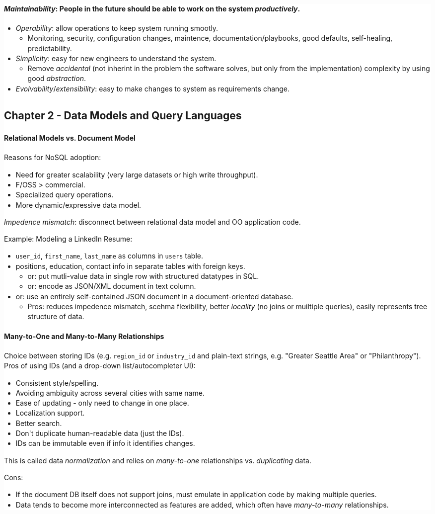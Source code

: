 #### *Maintainability*: People in the future should be able to work on the system *productively*.

* *Operability*: allow operations to keep system running smootly.
  * Monitoring, security, configuration changes, maintence, documentation/playbooks, good defaults, self-healing, predictability.
* *Simplicity*: easy for new engineers to understand the system.
  * Remove *accidental* (not inherint in the problem the software solves, but only from the implementation) complexity by using good *abstraction*.
* *Evolvability*/*extensibility*: easy to make changes to system as requirements change. 

## Chapter 2 - Data Models and Query Languages

#### Relational Models vs. Document Model

Reasons for NoSQL adoption:

* Need for greater scalability (very large datasets or high write throughput).
* F/OSS > commercial.
* Specialized query operations.
* More dynamic/expressive data model.

*Impedence mismatch*: disconnect between relational data model and OO application code.

Example: Modeling a LinkedIn Resume:

* `user_id`, `first_name`, `last_name` as columns in `users` table.
* positions, education, contact info in separate tables with foreign keys.
    * or: put mutli-value data in single row with structured datatypes in SQL.
    * or: encode as JSON/XML document in text column.
* or: use an entirely self-contained JSON document in a document-oriented database.
    * Pros: reduces impedence mismatch, scehma flexibility, better *locality* (no joins or muiltiple queries), easily represents tree structure of data.

#### Many-to-One and Many-to-Many Relationships

Choice between storing IDs (e.g. `region_id` or `industry_id` and plain-text strings, e.g. "Greater Seattle Area" or "Philanthropy"). Pros of using IDs (and a drop-down list/autocompleter UI):

* Consistent style/spelling.
* Avoiding ambiguity across several cities with same name.
* Ease of updating - only need to change in one place.
* Localization support.
* Better search.
* Don't duplicate human-readable data (just the IDs).
* IDs can be immutable even if info it identifies changes.

This is called data *normalization* and relies on *many-to-one* relationships vs. *duplicating* data.

Cons:

* If the document DB itself does not support joins, must emulate in application code by making multiple queries.
* Data tends to become more interconnected as features are added, which often have *many-to-many* relationships.
